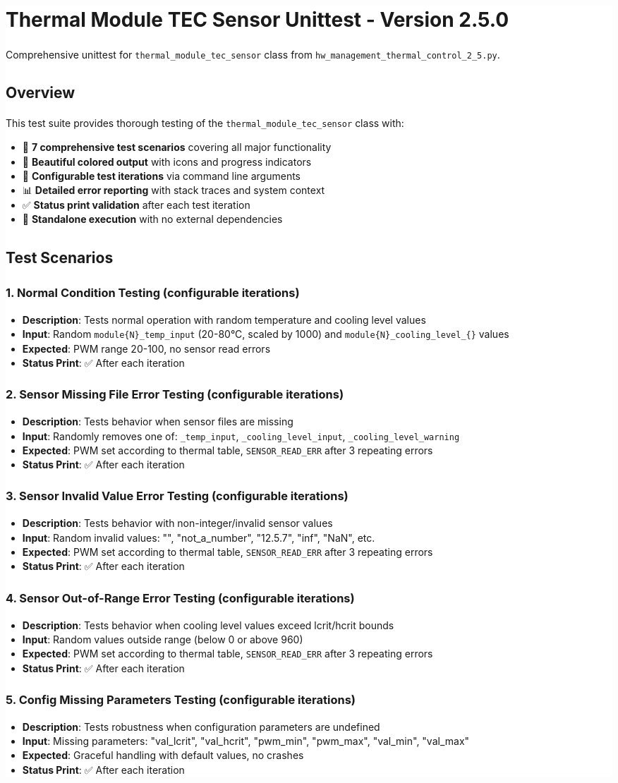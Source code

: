 # Thermal Module TEC Sensor Unittest - Version 2.5.0

Comprehensive unittest for `thermal_module_tec_sensor` class from `hw_management_thermal_control_2_5.py`.

## Overview

This test suite provides thorough testing of the `thermal_module_tec_sensor` class with:
- 🎯 **7 comprehensive test scenarios** covering all major functionality
- 🎨 **Beautiful colored output** with icons and progress indicators  
- 🔧 **Configurable test iterations** via command line arguments
- 📊 **Detailed error reporting** with stack traces and system context
- ✅ **Status print validation** after each test iteration
- 🧪 **Standalone execution** with no external dependencies

## Test Scenarios

### 1. Normal Condition Testing (configurable iterations)
- **Description**: Tests normal operation with random temperature and cooling level values
- **Input**: Random `module{N}_temp_input` (20-80°C, scaled by 1000) and `module{N}_cooling_level_{}` values
- **Expected**: PWM range 20-100, no sensor read errors
- **Status Print**: ✅ After each iteration

### 2. Sensor Missing File Error Testing (configurable iterations)  
- **Description**: Tests behavior when sensor files are missing
- **Input**: Randomly removes one of: `_temp_input`, `_cooling_level_input`, `_cooling_level_warning`
- **Expected**: PWM set according to thermal table, `SENSOR_READ_ERR` after 3 repeating errors
- **Status Print**: ✅ After each iteration

### 3. Sensor Invalid Value Error Testing (configurable iterations)
- **Description**: Tests behavior with non-integer/invalid sensor values
- **Input**: Random invalid values: "", "not_a_number", "12.5.7", "inf", "NaN", etc.
- **Expected**: PWM set according to thermal table, `SENSOR_READ_ERR` after 3 repeating errors  
- **Status Print**: ✅ After each iteration

### 4. Sensor Out-of-Range Error Testing (configurable iterations)
- **Description**: Tests behavior when cooling level values exceed lcrit/hcrit bounds
- **Input**: Random values outside range (below 0 or above 960)
- **Expected**: PWM set according to thermal table, `SENSOR_READ_ERR` after 3 repeating errors
- **Status Print**: ✅ After each iteration

### 5. Config Missing Parameters Testing (configurable iterations)
- **Description**: Tests robustness when configuration parameters are undefined
- **Input**: Missing parameters: "val_lcrit", "val_hcrit", "pwm_min", "pwm_max", "val_min", "val_max"
- **Expected**: Graceful handling with default values, no crashes
- **Status Print**: ✅ After each iteration
